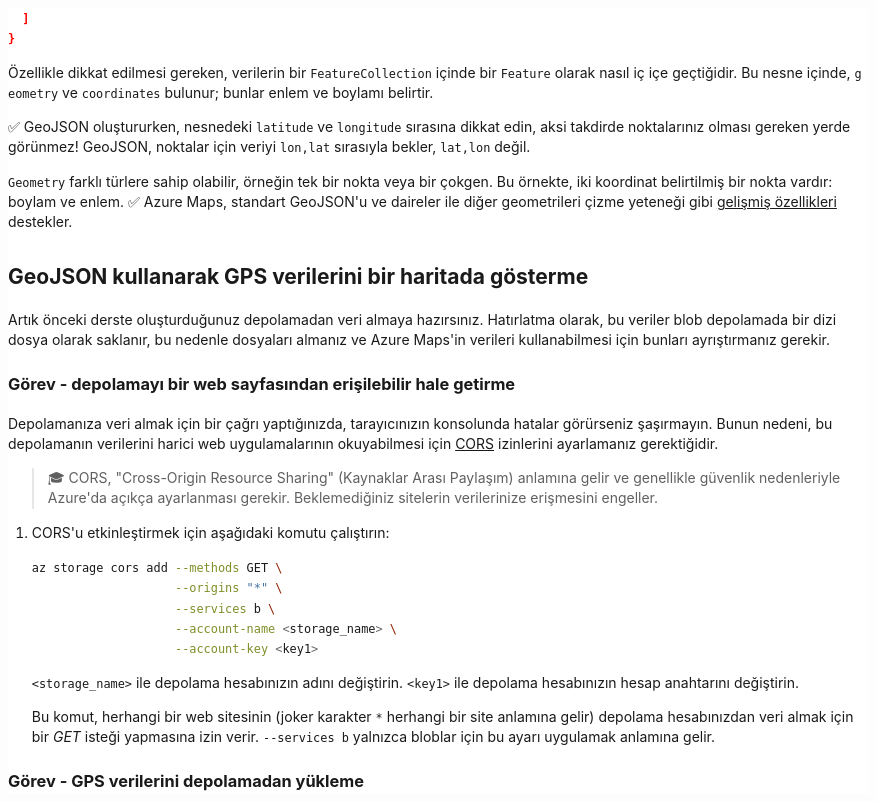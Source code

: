 ```json
  ]
}
```

Özellikle dikkat edilmesi gereken, verilerin bir `FeatureCollection` içinde bir `Feature` olarak nasıl iç içe geçtiğidir. Bu nesne içinde, `geometry` ve `coordinates` bulunur; bunlar enlem ve boylamı belirtir.

✅ GeoJSON oluştururken, nesnedeki `latitude` ve `longitude` sırasına dikkat edin, aksi takdirde noktalarınız olması gereken yerde görünmez! GeoJSON, noktalar için veriyi `lon,lat` sırasıyla bekler, `lat,lon` değil.

`Geometry` farklı türlere sahip olabilir, örneğin tek bir nokta veya bir çokgen. Bu örnekte, iki koordinat belirtilmiş bir nokta vardır: boylam ve enlem.
✅ Azure Maps, standart GeoJSON'u ve daireler ile diğer geometrileri çizme yeteneği gibi [gelişmiş özellikleri](https://docs.microsoft.com/azure/azure-maps/extend-geojson?WT.mc_id=academic-17441-jabenn) destekler.

## GeoJSON kullanarak GPS verilerini bir haritada gösterme

Artık önceki derste oluşturduğunuz depolamadan veri almaya hazırsınız. Hatırlatma olarak, bu veriler blob depolamada bir dizi dosya olarak saklanır, bu nedenle dosyaları almanız ve Azure Maps'in verileri kullanabilmesi için bunları ayrıştırmanız gerekir.

### Görev - depolamayı bir web sayfasından erişilebilir hale getirme

Depolamanıza veri almak için bir çağrı yaptığınızda, tarayıcınızın konsolunda hatalar görürseniz şaşırmayın. Bunun nedeni, bu depolamanın verilerini harici web uygulamalarının okuyabilmesi için [CORS](https://developer.mozilla.org/docs/Web/HTTP/CORS) izinlerini ayarlamanız gerektiğidir.

> 🎓 CORS, "Cross-Origin Resource Sharing" (Kaynaklar Arası Paylaşım) anlamına gelir ve genellikle güvenlik nedenleriyle Azure'da açıkça ayarlanması gerekir. Beklemediğiniz sitelerin verilerinize erişmesini engeller.

1. CORS'u etkinleştirmek için aşağıdaki komutu çalıştırın:

    ```sh
    az storage cors add --methods GET \
                        --origins "*" \
                        --services b \
                        --account-name <storage_name> \
                        --account-key <key1>
    ```

    `<storage_name>` ile depolama hesabınızın adını değiştirin. `<key1>` ile depolama hesabınızın hesap anahtarını değiştirin.

    Bu komut, herhangi bir web sitesinin (joker karakter `*` herhangi bir site anlamına gelir) depolama hesabınızdan veri almak için bir *GET* isteği yapmasına izin verir. `--services b` yalnızca bloblar için bu ayarı uygulamak anlamına gelir.

### Görev - GPS verilerini depolamadan yükleme
